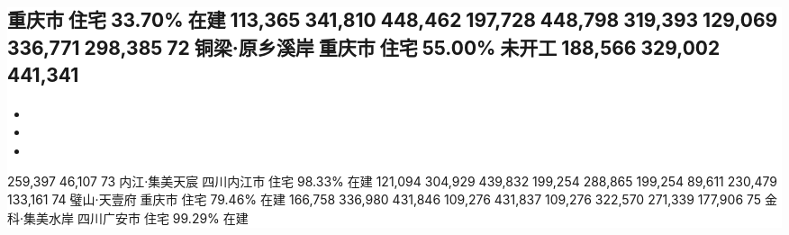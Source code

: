 重庆市
住宅
33.70%
在建
113,365
341,810
448,462
197,728
448,798
319,393
129,069
336,771
298,385
72
铜梁·原乡溪岸
重庆市
住宅
55.00%
未开工
188,566
329,002
441,341
-
-
-
-
259,397
46,107
73
内江·集美天宸
四川内江市
住宅
98.33%
在建
121,094
304,929
439,832
199,254
288,865
199,254
89,611
230,479
133,161
74
璧山·天壹府
重庆市
住宅
79.46%
在建
166,758
336,980
431,846
109,276
431,837
109,276
322,570
271,339
177,906
75
金科·集美水岸
四川广安市
住宅
99.29%
在建